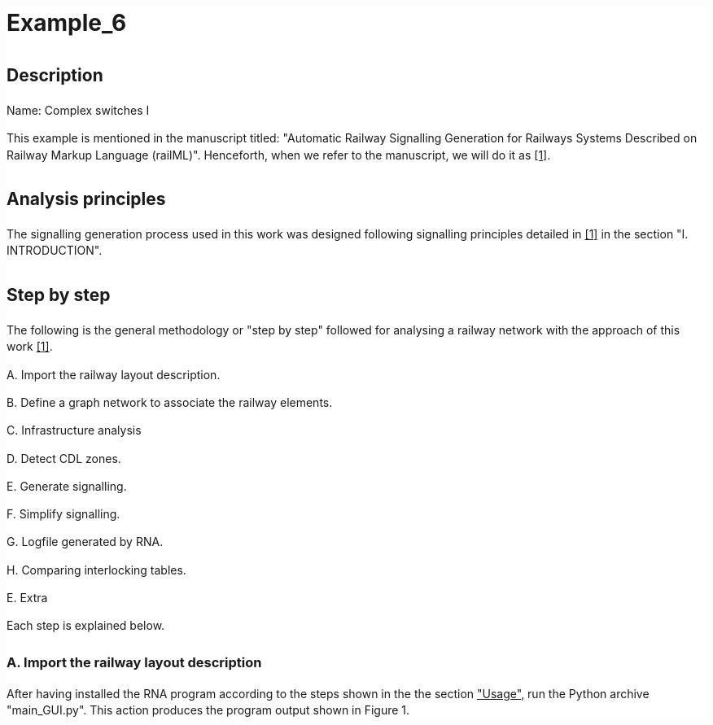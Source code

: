 # Example_6
## Description
Name: Complex switches I

This example is mentioned in the manuscript titled: "Automatic Railway Signalling Generation for Railways Systems Described on Railway Markup Language (railML)". Henceforth, when we refer to the manuscript, we will do it as [[1]](#references).

## Analysis principles

The signalling generation process used in this work was designed following signalling principles detailed in [[1]](#references) in the section "I. INTRODUCTION".

## Step by step

The following is the general methodology or "step by step" followed for analysing a railway network with the approach of this work [[1]](#references).

A. Import the railway layout description.

B. Define a graph network to associate the railway elements.

C. Infrastructure analysis

D. Detect CDL zones.

E. Generate signalling.

F. Simplify signalling.

G. Logfile generated by RNA.

H. Comparing interlocking tables.

E. Extra

Each step is explained below.

### A. Import the railway layout description

After having installed the RNA program according to the steps shown in the the section ["Usage"](https://github.com/GICSAFePhD/Layouts#usage), run the Python archive "main_GUI.py". This action produces the program output shown in Figure 1.
